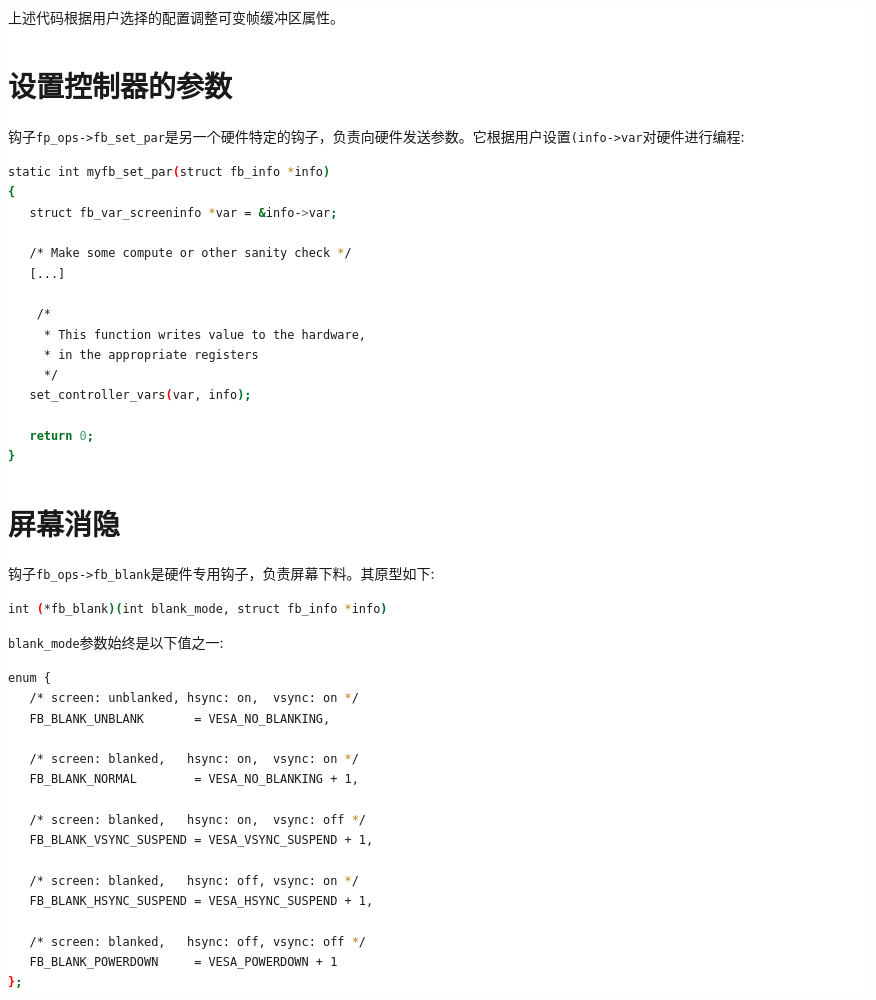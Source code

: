 上述代码根据用户选择的配置调整可变帧缓冲区属性。

# 设置控制器的参数

钩子`fp_ops->fb_set_par`是另一个硬件特定的钩子，负责向硬件发送参数。它根据用户设置`(info->var`对硬件进行编程:

```sh
static int myfb_set_par(struct fb_info *info) 
{ 
   struct fb_var_screeninfo *var = &info->var; 

   /* Make some compute or other sanity check */ 
   [...] 

    /* 
     * This function writes value to the hardware, 
     * in the appropriate registers 
     */ 
   set_controller_vars(var, info); 

   return 0; 
} 
```

# 屏幕消隐

钩子`fb_ops->fb_blank`是硬件专用钩子，负责屏幕下料。其原型如下:

```sh
int (*fb_blank)(int blank_mode, struct fb_info *info) 
```

`blank_mode`参数始终是以下值之一:

```sh
enum { 
   /* screen: unblanked, hsync: on,  vsync: on */ 
   FB_BLANK_UNBLANK       = VESA_NO_BLANKING, 

   /* screen: blanked,   hsync: on,  vsync: on */ 
   FB_BLANK_NORMAL        = VESA_NO_BLANKING + 1, 

   /* screen: blanked,   hsync: on,  vsync: off */ 
   FB_BLANK_VSYNC_SUSPEND = VESA_VSYNC_SUSPEND + 1, 

   /* screen: blanked,   hsync: off, vsync: on */ 
   FB_BLANK_HSYNC_SUSPEND = VESA_HSYNC_SUSPEND + 1, 

   /* screen: blanked,   hsync: off, vsync: off */ 
   FB_BLANK_POWERDOWN     = VESA_POWERDOWN + 1 
}; 
```
